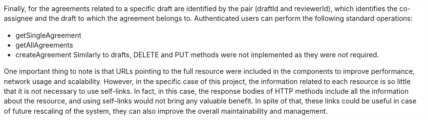 Finally, for the agreements related to a specific draft are identified by the pair (draftId and reviewerId), which identifies the co-assignee and the draft to which the agreement belongs to. Authenticated users can perform the following standard operations:

- getSingleAgreement
- getAllAgreements
- createAgreement
  Similarly to drafts, DELETE and PUT methods were not implemented as they were not required.

One important thing to note is that URLs pointing to the full resource were included in the components to improve performance, network usage and scalability. However, in the specific case of this project, the information related to each resource is so little that it is not necessary to use self-links. In fact, in this case, the response bodies of HTTP methods include all the information about the resource, and using self-links would not bring any valuable benefit. In spite of that, these links could be useful in case of future rescaling of the system, they can also improve the overall maintainability and management.
